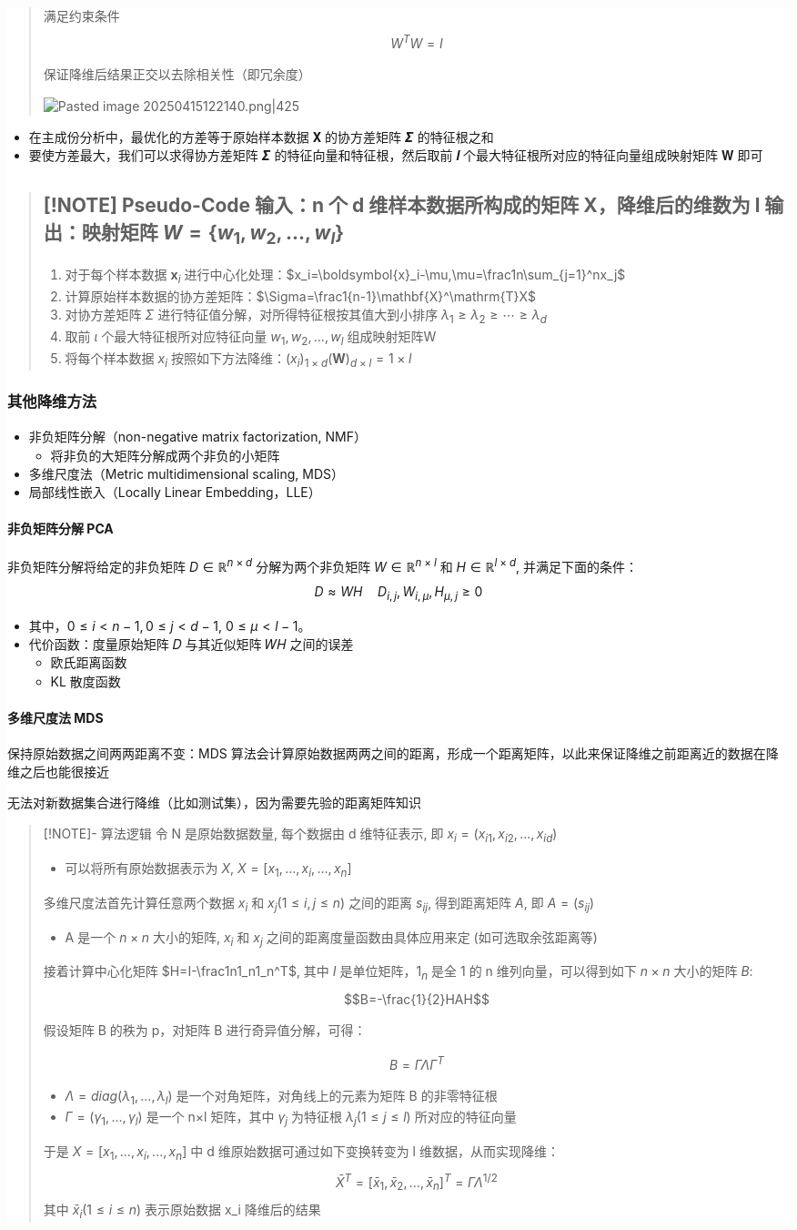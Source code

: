 > 满足约束条件
> $$W^T W = I$$
> 
> 保证降维后结果正交以去除相关性（即冗余度）
> 
> ![Pasted image 20250415122140.png|425](/img/user/2025.2%20%E4%BA%BA%E5%B7%A5%E6%99%BA%E8%83%BD%20AI/public/Pasted%20image%2020250415122140.png)

- 在主成份分析中，最优化的方差等于原始样本数据 𝐗 的协方差矩阵 𝜮 的特征根之和
- 要使方差最大，我们可以求得协方差矩阵 𝜮 的特征向量和特征根，然后取前 𝒍 个最大特征根所对应的特征向量组成映射矩阵 𝐖 即可

> [!NOTE] Pseudo-Code
> 输入：n 个 d 维样本数据所构成的矩阵 X，降维后的维数为 l
> 输出：映射矩阵 $W = \{w_1,w_2,...,w_l\}$
> ---
> 1. 对于每个样本数据 $\boldsymbol{x}_i$ 进行中心化处理：$x_i=\boldsymbol{x}_i-\mu,\mu=\frac1n\sum_{j=1}^nx_j$
> 2. 计算原始样本数据的协方差矩阵：$\Sigma=\frac1{n-1}\mathbf{X}^\mathrm{T}X$
> 3. 对协方差矩阵 $\Sigma$ 进行特征值分解，对所得特征根按其值大到小排序 $\lambda_1\geq\lambda_2\geq\cdots\geq\lambda_d$
> 4. 取前 $\iota$ 个最大特征根所对应特征向量 $w_1,w_2,...,w_l$ 组成映射矩阵W 
> 5. 将每个样本数据 $x_i$ 按照如下方法降维：$(x_i)_{1\times d}(\mathbf{W})_{d\times l}=1\times l$



### 其他降维方法

- 非负矩阵分解（non-negative matrix factorization, NMF）
	- 将非负的大矩阵分解成两个非负的小矩阵
- 多维尺度法（Metric multidimensional scaling, MDS）
- 局部线性嵌入（Locally Linear Embedding，LLE）

#### 非负矩阵分解 PCA

非负矩阵分解将给定的非负矩阵 $D\in\mathbb{R}^{n\times d}$ 分解为两个非负矩阵 $W\in\mathbb{R}^{n\times l}$ 和 $H\in\mathbb{R}^{l\times d}$, 并满足下面的条件：
$$D\approx WH\quad D_{i,j},W_{i,\mu},H_{\mu,j}\geq0$$
- 其中，$0\leq i<n-1,0\leq j<d-1$, $0\leq\mu<l-1$。
- 代价函数：度量原始矩阵 𝐷 与其近似矩阵 𝑊𝐻 之间的误差
	- 欧氏距离函数
	- KL 散度函数

#### 多维尺度法 MDS

保持原始数据之间两两距离不变：MDS 算法会计算原始数据两两之间的距离，形成一个距离矩阵，以此来保证降维之前距离近的数据在降维之后也能很接近

无法对新数据集合进行降维（比如测试集），因为需要先验的距离矩阵知识

> [!NOTE]- 算法逻辑
> 令 N 是原始数据数量, 每个数据由 d 维特征表示, 即 $x_i=(x_{i1}, x_{i2}, ..., x_{id})$
> - 可以将所有原始数据表示为 $X$, $X=[x_1, ..., x_i, ..., x_n]$
> 
> 多维尺度法首先计算任意两个数据 $x_i$ 和 $x_j(1≤i,j≤n)$ 之间的距离 $s_{ij}$, 得到距离矩阵 $A$, 即 $A=(s_{ij})$
> - A 是一个 $n×n$ 大小的矩阵, $x_i$ 和 $x_j$ 之间的距离度量函数由具体应用来定 (如可选取余弦距离等)
> 
> 接着计算中心化矩阵 $H=I-\frac1n1_n1_n^T$, 其中 $I$ 是单位矩阵，$1_n$ 是全 1 的 n 维列向量，可以得到如下 $n\times n$ 大小的矩阵 $B:$
> $$B=-\frac{1}{2}HAH$$
> 
> 假设矩阵 B 的秩为 p，对矩阵 B 进行奇异值分解，可得：
> 
> $$B = \Gamma \Lambda \Gamma^T$$
> - $\Lambda = diag(\lambda_1, ..., \lambda_l)$ 是一个对角矩阵，对角线上的元素为矩阵 B 的非零特征根
> - $\Gamma = (\gamma_1, ..., \gamma_l)$ 是一个 n×l 矩阵，其中 $\gamma_j$ 为特征根 $\lambda_j(1 \leq j \leq l)$ 所对应的特征向量
> 
> 于是 $X=[x_1, ..., x_i, ..., x_n]$ 中 d 维原始数据可通过如下变换转变为 l 维数据，从而实现降维：
> $$
> \bar{X}^T = [\bar{x}_1, \bar{x}_2, ..., \bar{x}_n]^T = \Gamma \Lambda^{1/2}$$
> 其中 $\bar{x}_i(1 \leq i \leq n)$ 表示原始数据 x_i 降维后的结果
